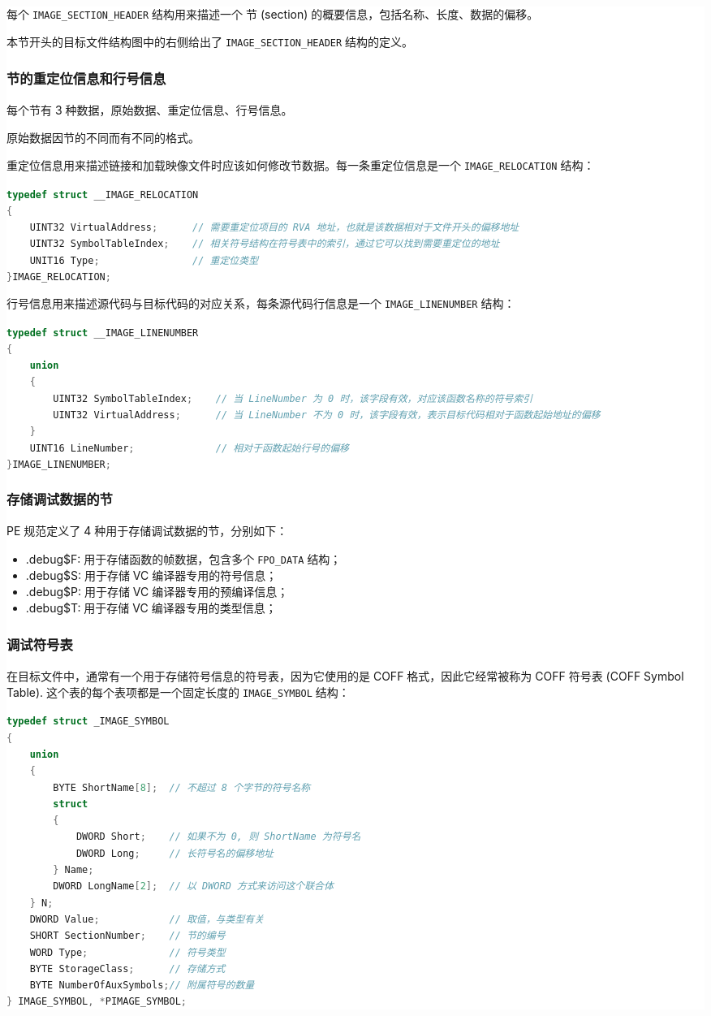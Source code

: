 每个 `IMAGE_SECTION_HEADER` 结构用来描述一个 节 (section) 的概要信息，包括名称、长度、数据的偏移。

本节开头的目标文件结构图中的右侧给出了 `IMAGE_SECTION_HEADER` 结构的定义。

### 节的重定位信息和行号信息

每个节有 3 种数据，原始数据、重定位信息、行号信息。

原始数据因节的不同而有不同的格式。

重定位信息用来描述链接和加载映像文件时应该如何修改节数据。每一条重定位信息是一个 `IMAGE_RELOCATION` 结构：

```c
typedef struct __IMAGE_RELOCATION
{
    UINT32 VirtualAddress;      // 需要重定位项目的 RVA 地址，也就是该数据相对于文件开头的偏移地址
    UINT32 SymbolTableIndex;    // 相关符号结构在符号表中的索引，通过它可以找到需要重定位的地址
    UNIT16 Type;                // 重定位类型
}IMAGE_RELOCATION;
```

行号信息用来描述源代码与目标代码的对应关系，每条源代码行信息是一个 `IMAGE_LINENUMBER` 结构：

```c
typedef struct __IMAGE_LINENUMBER
{
    union 
    {
        UINT32 SymbolTableIndex;    // 当 LineNumber 为 0 时，该字段有效，对应该函数名称的符号索引
        UINT32 VirtualAddress;      // 当 LineNumber 不为 0 时，该字段有效，表示目标代码相对于函数起始地址的偏移
    }
    UINT16 LineNumber;              // 相对于函数起始行号的偏移
}IMAGE_LINENUMBER;
```

### 存储调试数据的节

PE 规范定义了 4 种用于存储调试数据的节，分别如下：

- .debug$F: 用于存储函数的帧数据，包含多个 `FPO_DATA` 结构；
- .debug$S: 用于存储 VC 编译器专用的符号信息；
- .debug$P: 用于存储 VC 编译器专用的预编译信息；
- .debug$T: 用于存储 VC 编译器专用的类型信息；

### 调试符号表

在目标文件中，通常有一个用于存储符号信息的符号表，因为它使用的是 COFF 格式，因此它经常被称为 COFF 符号表 (COFF Symbol Table). 这个表的每个表项都是一个固定长度的 `IMAGE_SYMBOL` 结构：

```c
typedef struct _IMAGE_SYMBOL
{
    union
    {
        BYTE ShortName[8];  // 不超过 8 个字节的符号名称
        struct 
        {
            DWORD Short;    // 如果不为 0, 则 ShortName 为符号名
            DWORD Long;     // 长符号名的偏移地址
        } Name;
        DWORD LongName[2];  // 以 DWORD 方式来访问这个联合体
    } N;
    DWORD Value;            // 取值，与类型有关
    SHORT SectionNumber;    // 节的编号
    WORD Type;              // 符号类型
    BYTE StorageClass;      // 存储方式
    BYTE NumberOfAuxSymbols;// 附属符号的数量
} IMAGE_SYMBOL, *PIMAGE_SYMBOL;
```